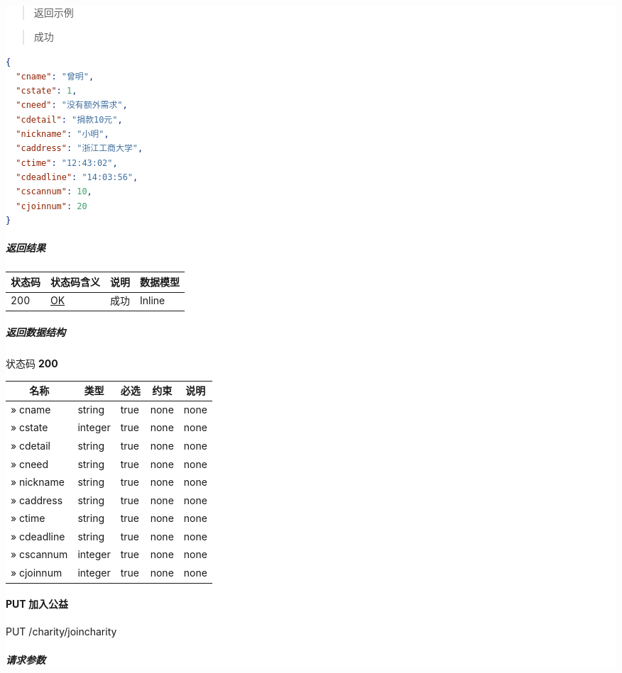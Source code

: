 > 返回示例

> 成功

```json
{
  "cname": "曾明",
  "cstate": 1,
  "cneed": "没有额外需求",
  "cdetail": "捐款10元",
  "nickname": "小明",
  "caddress": "浙江工商大学",
  "ctime": "12:43:02",
  "cdeadline": "14:03:56",
  "cscannum": 10,
  "cjoinnum": 20
}
```

##### 返回结果

| 状态码 | 状态码含义                                              | 说明 | 数据模型 |
| ------ | ------------------------------------------------------- | ---- | -------- |
| 200    | [OK](https://tools.ietf.org/html/rfc7231#section-6.3.1) | 成功 | Inline   |

##### 返回数据结构

状态码 **200**

| 名称        | 类型    | 必选 | 约束 | 说明 |
| ----------- | ------- | ---- | ---- | ---- |
| » cname     | string  | true | none | none |
| » cstate    | integer | true | none | none |
| » cdetail   | string  | true | none | none |
| » cneed     | string  | true | none | none |
| » nickname  | string  | true | none | none |
| » caddress  | string  | true | none | none |
| » ctime     | string  | true | none | none |
| » cdeadline | string  | true | none | none |
| » cscannum  | integer | true | none | none |
| » cjoinnum  | integer | true | none | none |

#### PUT 加入公益

PUT /charity/joincharity

##### 请求参数
